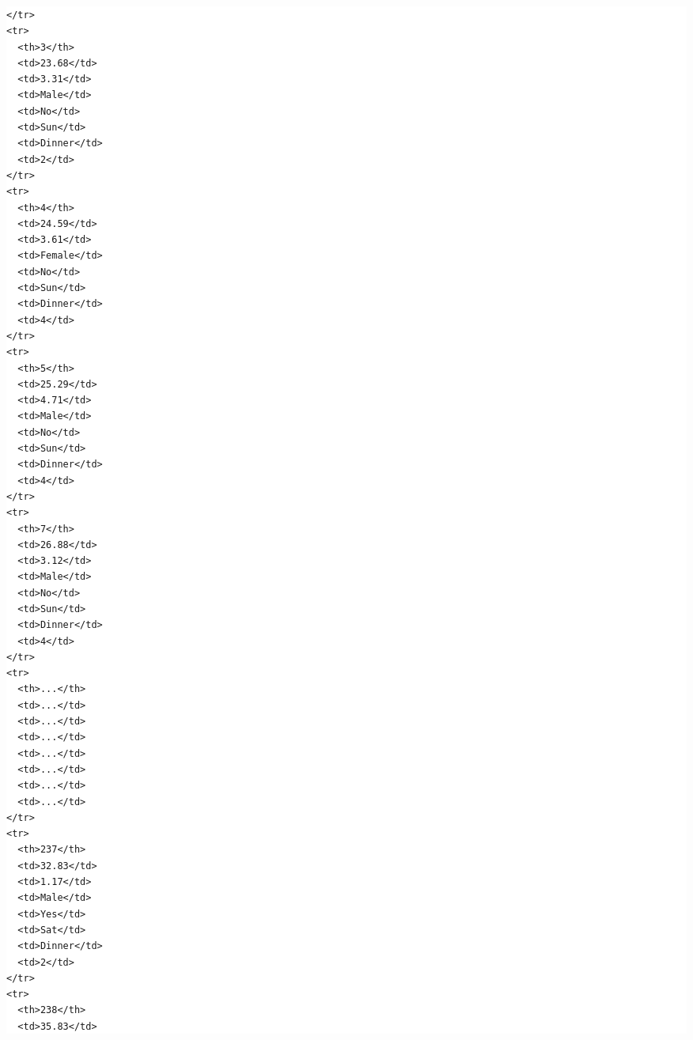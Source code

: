     </tr>
    <tr>
      <th>3</th>
      <td>23.68</td>
      <td>3.31</td>
      <td>Male</td>
      <td>No</td>
      <td>Sun</td>
      <td>Dinner</td>
      <td>2</td>
    </tr>
    <tr>
      <th>4</th>
      <td>24.59</td>
      <td>3.61</td>
      <td>Female</td>
      <td>No</td>
      <td>Sun</td>
      <td>Dinner</td>
      <td>4</td>
    </tr>
    <tr>
      <th>5</th>
      <td>25.29</td>
      <td>4.71</td>
      <td>Male</td>
      <td>No</td>
      <td>Sun</td>
      <td>Dinner</td>
      <td>4</td>
    </tr>
    <tr>
      <th>7</th>
      <td>26.88</td>
      <td>3.12</td>
      <td>Male</td>
      <td>No</td>
      <td>Sun</td>
      <td>Dinner</td>
      <td>4</td>
    </tr>
    <tr>
      <th>...</th>
      <td>...</td>
      <td>...</td>
      <td>...</td>
      <td>...</td>
      <td>...</td>
      <td>...</td>
      <td>...</td>
    </tr>
    <tr>
      <th>237</th>
      <td>32.83</td>
      <td>1.17</td>
      <td>Male</td>
      <td>Yes</td>
      <td>Sat</td>
      <td>Dinner</td>
      <td>2</td>
    </tr>
    <tr>
      <th>238</th>
      <td>35.83</td>